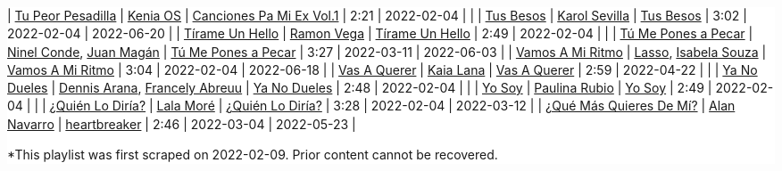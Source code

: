 | [Tu Peor Pesadilla](https://open.spotify.com/track/7MpETJHfn7B0kLiJtkSgvL) | [Kenia OS](https://open.spotify.com/artist/31VFEohvhOUKrtAONEBhMG) | [Canciones Pa Mi Ex Vol.1](https://open.spotify.com/album/7iBIAxWWW0WhKnFnhHBfNh) | 2:21 | 2022-02-04 |  |
| [Tus Besos](https://open.spotify.com/track/7DKWBbMHCnf7l3j1ujHRNN) | [Karol Sevilla](https://open.spotify.com/artist/6aBoKzSTjuIi0sY69XHLk3) | [Tus Besos](https://open.spotify.com/album/5S9MvHxcWp1l7fwhxm0r42) | 3:02 | 2022-02-04 | 2022-06-20 |
| [Tírame Un Hello](https://open.spotify.com/track/3QaVdI6ZgQ3d4VJOscCH1s) | [Ramon Vega](https://open.spotify.com/artist/4Yjh4PZFED9Z5OJmqRPOOP) | [Tírame Un Hello](https://open.spotify.com/album/5TMEMbki3PdX1SnjaxZP1g) | 2:49 | 2022-02-04 |  |
| [Tú Me Pones a Pecar](https://open.spotify.com/track/1UHr7qxB7kZvpc6WqQKOrF) | [Ninel Conde](https://open.spotify.com/artist/1MI8FuxN4qF0Hr1qmZZLYK), [Juan Magán](https://open.spotify.com/artist/1ackd5XprZEkH3McKbQD51) | [Tú Me Pones a Pecar](https://open.spotify.com/album/0JLS0mZHxPFOOkqW7jqBYH) | 3:27 | 2022-03-11 | 2022-06-03 |
| [Vamos A Mi Ritmo](https://open.spotify.com/track/4ySt3gOb6ioa2R8C9hlojC) | [Lasso](https://open.spotify.com/artist/3SCOuAxngTC1yGjKMcIPEd), [Isabela Souza](https://open.spotify.com/artist/2sSeIHqgpFdFg83U8kYnHY) | [Vamos A Mi Ritmo](https://open.spotify.com/album/6UanWjcM4BtuOxyUX6KbTc) | 3:04 | 2022-02-04 | 2022-06-18 |
| [Vas A Querer](https://open.spotify.com/track/4ioNX7DDXjwVXeX0gxIcHo) | [Kaia Lana](https://open.spotify.com/artist/2w1kIJBDjYnpHHVLiTn3FJ) | [Vas A Querer](https://open.spotify.com/album/3PLGh2ZWumnBTX6iGV6wqc) | 2:59 | 2022-04-22 |  |
| [Ya No Dueles](https://open.spotify.com/track/1CVaF9hZmlZWSDMM6tFdb3) | [Dennis Arana](https://open.spotify.com/artist/091aVX0Jur4ClmN1k1VJVw), [Francely Abreuu](https://open.spotify.com/artist/5RLbaO6vu3wyo06gAMxAQh) | [Ya No Dueles](https://open.spotify.com/album/4MuZgMI05gSqTVkDXDsL7S) | 2:48 | 2022-02-04 |  |
| [Yo Soy](https://open.spotify.com/track/35GAgahp5pdRfL5eq5b81i) | [Paulina Rubio](https://open.spotify.com/artist/1d6dwipPrsFSJVmFTTdFSS) | [Yo Soy](https://open.spotify.com/album/4oz9KbvSo3SQOhHITyYhT2) | 2:49 | 2022-02-04 |  |
| [¿Quién Lo Diría?](https://open.spotify.com/track/270oaSaxrykhHgzWHW1SI5) | [Lala Moré](https://open.spotify.com/artist/0z5FIYdXQFbwyRkliO8HsK) | [¿Quién Lo Diría?](https://open.spotify.com/album/0y0wbNrSmS2KKg1zILrkge) | 3:28 | 2022-02-04 | 2022-03-12 |
| [¿Qué Más Quieres De Mí?](https://open.spotify.com/track/4PWIY4NKlOU618loEsD41O) | [Alan Navarro](https://open.spotify.com/artist/2OErLAm8iN9bisLoX3E0zH) | [heartbreaker](https://open.spotify.com/album/6ZtYF02g1gexQ4lIb95qTU) | 2:46 | 2022-03-04 | 2022-05-23 |

\*This playlist was first scraped on 2022-02-09. Prior content cannot be recovered.

